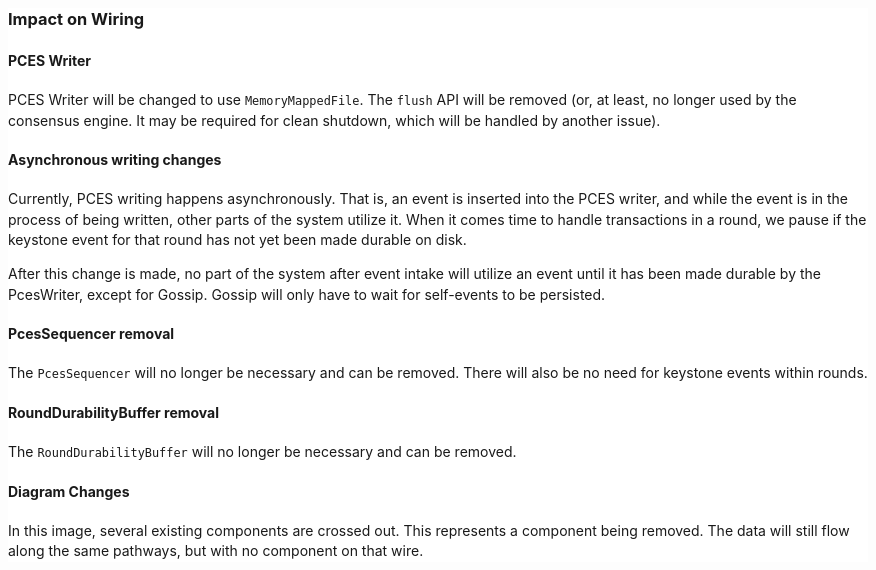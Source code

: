 ### Impact on Wiring

#### PCES Writer

PCES Writer will be changed to use `MemoryMappedFile`. The `flush` API will be removed (or, at least, no longer used
by the consensus engine. It may be required for clean shutdown, which will be handled by another issue).

#### Asynchronous writing changes

Currently, PCES writing happens asynchronously. That is, an event is inserted into the PCES writer, and while
the event is in the process of being written, other parts of the system utilize it. When it comes time to handle
transactions in a round, we pause if the keystone event for that round has not yet been made durable on disk.

After this change is made, no part of the system after event intake will utilize an event until it has been made
durable by the PcesWriter, except for Gossip. Gossip will only have to wait for self-events to be persisted. 

#### PcesSequencer removal

The `PcesSequencer` will no longer be necessary and can be removed. There will also be no need for keystone events
within rounds.

#### RoundDurabilityBuffer removal

The `RoundDurabilityBuffer` will no longer be necessary and can be removed.

#### Diagram Changes

In this image, several existing components are crossed out. This represents a component being removed. The data will
still flow along the same pathways, but with no component on that wire.
